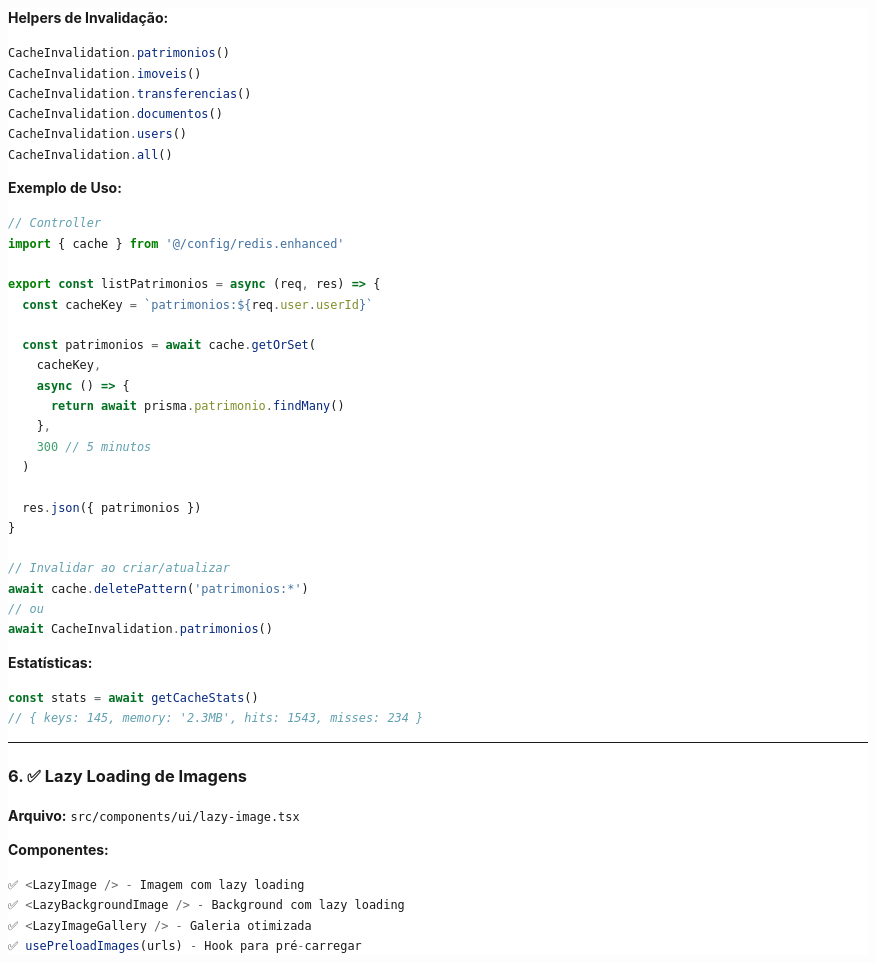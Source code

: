**Helpers de Invalidação:**
```typescript
CacheInvalidation.patrimonios()
CacheInvalidation.imoveis()
CacheInvalidation.transferencias()
CacheInvalidation.documentos()
CacheInvalidation.users()
CacheInvalidation.all()
```

**Exemplo de Uso:**
```typescript
// Controller
import { cache } from '@/config/redis.enhanced'

export const listPatrimonios = async (req, res) => {
  const cacheKey = `patrimonios:${req.user.userId}`
  
  const patrimonios = await cache.getOrSet(
    cacheKey,
    async () => {
      return await prisma.patrimonio.findMany()
    },
    300 // 5 minutos
  )
  
  res.json({ patrimonios })
}

// Invalidar ao criar/atualizar
await cache.deletePattern('patrimonios:*')
// ou
await CacheInvalidation.patrimonios()
```

**Estatísticas:**
```typescript
const stats = await getCacheStats()
// { keys: 145, memory: '2.3MB', hits: 1543, misses: 234 }
```

---

### **6. ✅ Lazy Loading de Imagens**

**Arquivo:** `src/components/ui/lazy-image.tsx`

**Componentes:**
```typescript
✅ <LazyImage /> - Imagem com lazy loading
✅ <LazyBackgroundImage /> - Background com lazy loading
✅ <LazyImageGallery /> - Galeria otimizada
✅ usePreloadImages(urls) - Hook para pré-carregar
```

